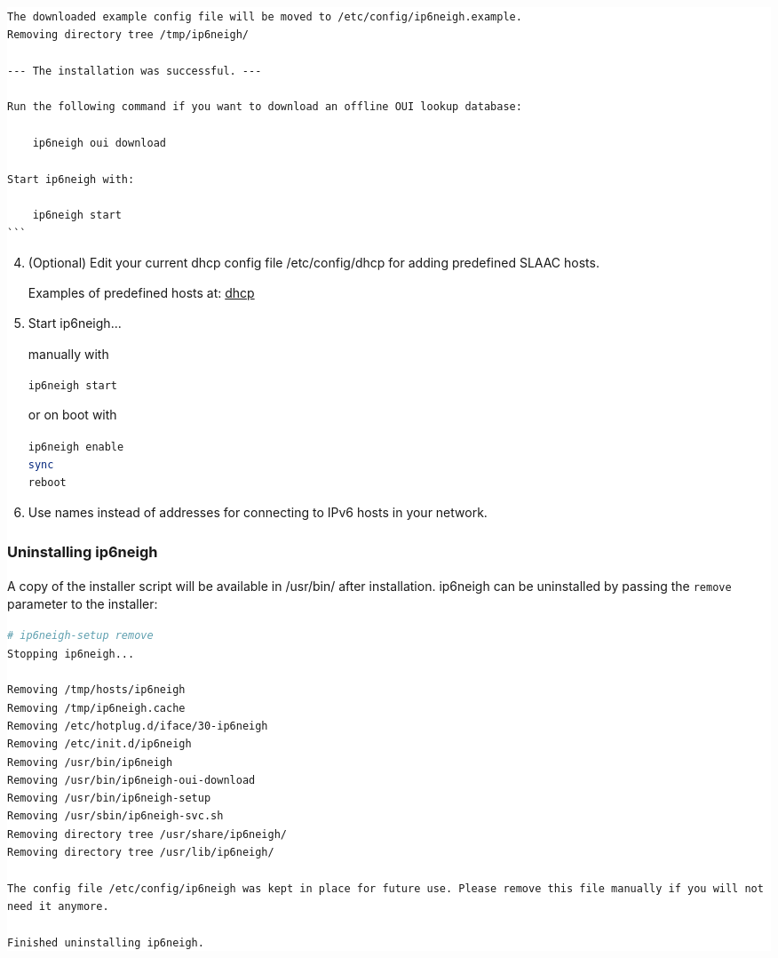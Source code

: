     The downloaded example config file will be moved to /etc/config/ip6neigh.example.
    Removing directory tree /tmp/ip6neigh/

    --- The installation was successful. ---

    Run the following command if you want to download an offline OUI lookup database:

        ip6neigh oui download

    Start ip6neigh with:

        ip6neigh start
    ```

4. (Optional) Edit your current dhcp config file /etc/config/dhcp for adding predefined SLAAC hosts.

   Examples of predefined hosts at: [dhcp](etc/config/dhcp)

5. Start ip6neigh...

    manually with

    ```bash
    ip6neigh start
    ```

    or on boot with

    ```bash
    ip6neigh enable
    sync
    reboot
    ```
6. Use names instead of addresses for connecting to IPv6 hosts in your network.

### Uninstalling ip6neigh

A copy of the installer script will be available in /usr/bin/ after installation. ip6neigh can be uninstalled by passing the `remove` parameter to the installer:

```bash
# ip6neigh-setup remove
Stopping ip6neigh...

Removing /tmp/hosts/ip6neigh
Removing /tmp/ip6neigh.cache
Removing /etc/hotplug.d/iface/30-ip6neigh
Removing /etc/init.d/ip6neigh
Removing /usr/bin/ip6neigh
Removing /usr/bin/ip6neigh-oui-download
Removing /usr/bin/ip6neigh-setup
Removing /usr/sbin/ip6neigh-svc.sh
Removing directory tree /usr/share/ip6neigh/
Removing directory tree /usr/lib/ip6neigh/

The config file /etc/config/ip6neigh was kept in place for future use. Please remove this file manually if you will not need it anymore.

Finished uninstalling ip6neigh.
```
